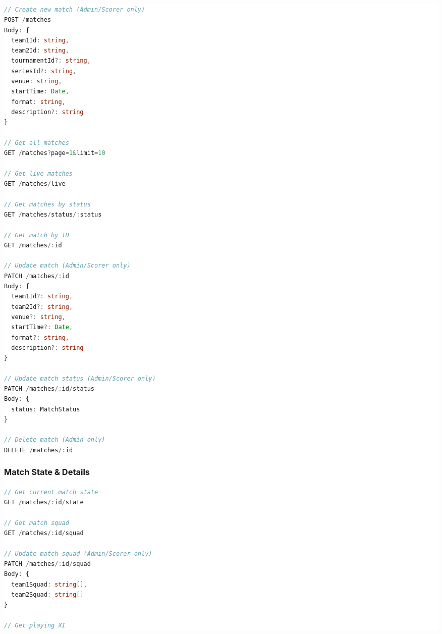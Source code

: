 ```typescript
// Create new match (Admin/Scorer only)
POST /matches
Body: {
  team1Id: string,
  team2Id: string,
  tournamentId?: string,
  seriesId?: string,
  venue: string,
  startTime: Date,
  format: string,
  description?: string
}

// Get all matches
GET /matches?page=1&limit=10

// Get live matches
GET /matches/live

// Get matches by status
GET /matches/status/:status

// Get match by ID
GET /matches/:id

// Update match (Admin/Scorer only)
PATCH /matches/:id
Body: {
  team1Id?: string,
  team2Id?: string,
  venue?: string,
  startTime?: Date,
  format?: string,
  description?: string
}

// Update match status (Admin/Scorer only)
PATCH /matches/:id/status
Body: {
  status: MatchStatus
}

// Delete match (Admin only)
DELETE /matches/:id
```

### **Match State & Details**

```typescript
// Get current match state
GET /matches/:id/state

// Get match squad
GET /matches/:id/squad

// Update match squad (Admin/Scorer only)
PATCH /matches/:id/squad
Body: {
  team1Squad: string[],
  team2Squad: string[]
}

// Get playing XI
```